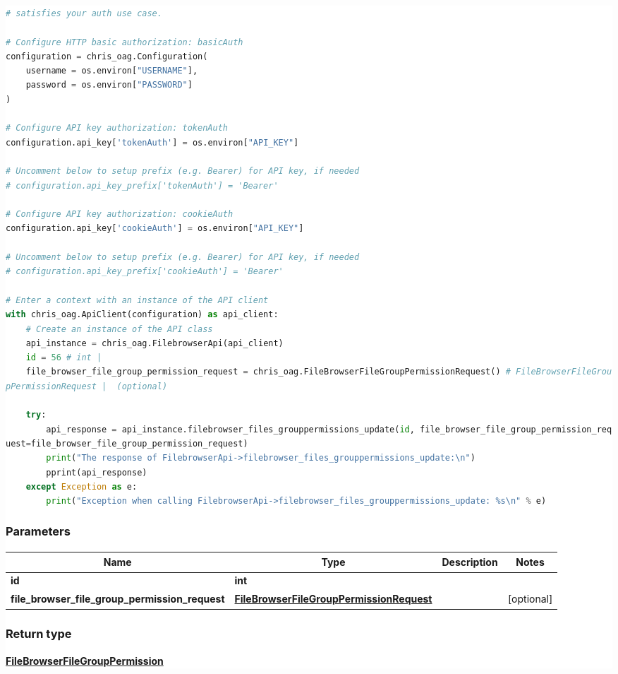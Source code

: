 ```python
# satisfies your auth use case.

# Configure HTTP basic authorization: basicAuth
configuration = chris_oag.Configuration(
    username = os.environ["USERNAME"],
    password = os.environ["PASSWORD"]
)

# Configure API key authorization: tokenAuth
configuration.api_key['tokenAuth'] = os.environ["API_KEY"]

# Uncomment below to setup prefix (e.g. Bearer) for API key, if needed
# configuration.api_key_prefix['tokenAuth'] = 'Bearer'

# Configure API key authorization: cookieAuth
configuration.api_key['cookieAuth'] = os.environ["API_KEY"]

# Uncomment below to setup prefix (e.g. Bearer) for API key, if needed
# configuration.api_key_prefix['cookieAuth'] = 'Bearer'

# Enter a context with an instance of the API client
with chris_oag.ApiClient(configuration) as api_client:
    # Create an instance of the API class
    api_instance = chris_oag.FilebrowserApi(api_client)
    id = 56 # int | 
    file_browser_file_group_permission_request = chris_oag.FileBrowserFileGroupPermissionRequest() # FileBrowserFileGroupPermissionRequest |  (optional)

    try:
        api_response = api_instance.filebrowser_files_grouppermissions_update(id, file_browser_file_group_permission_request=file_browser_file_group_permission_request)
        print("The response of FilebrowserApi->filebrowser_files_grouppermissions_update:\n")
        pprint(api_response)
    except Exception as e:
        print("Exception when calling FilebrowserApi->filebrowser_files_grouppermissions_update: %s\n" % e)
```



### Parameters


Name | Type | Description  | Notes
------------- | ------------- | ------------- | -------------
 **id** | **int**|  | 
 **file_browser_file_group_permission_request** | [**FileBrowserFileGroupPermissionRequest**](FileBrowserFileGroupPermissionRequest.md)|  | [optional] 

### Return type

[**FileBrowserFileGroupPermission**](FileBrowserFileGroupPermission.md)

